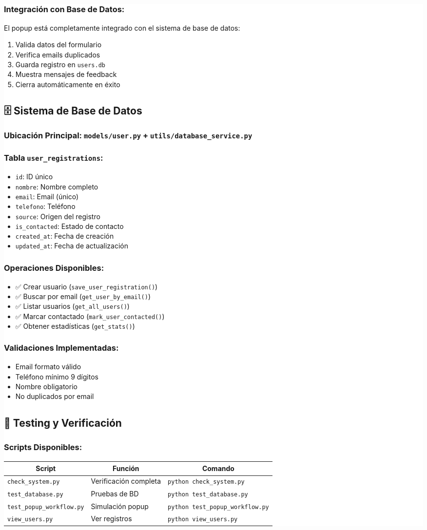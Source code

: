 ### **Integración con Base de Datos:**
El popup está completamente integrado con el sistema de base de datos:
1. Valida datos del formulario
2. Verifica emails duplicados
3. Guarda registro en `users.db`
4. Muestra mensajes de feedback
5. Cierra automáticamente en éxito

## 🗄️ Sistema de Base de Datos

### **Ubicación Principal:** `models/user.py` + `utils/database_service.py`

### **Tabla `user_registrations`:**
- `id`: ID único
- `nombre`: Nombre completo
- `email`: Email (único)
- `telefono`: Teléfono
- `source`: Origen del registro
- `is_contacted`: Estado de contacto
- `created_at`: Fecha de creación
- `updated_at`: Fecha de actualización

### **Operaciones Disponibles:**
- ✅ Crear usuario (`save_user_registration()`)
- ✅ Buscar por email (`get_user_by_email()`)
- ✅ Listar usuarios (`get_all_users()`)
- ✅ Marcar contactado (`mark_user_contacted()`)
- ✅ Obtener estadísticas (`get_stats()`)

### **Validaciones Implementadas:**
- Email formato válido
- Teléfono mínimo 9 dígitos
- Nombre obligatorio
- No duplicados por email

## 🧪 Testing y Verificación

### **Scripts Disponibles:**

| Script | Función | Comando |
|--------|---------|---------|
| `check_system.py` | Verificación completa | `python check_system.py` |
| `test_database.py` | Pruebas de BD | `python test_database.py` |
| `test_popup_workflow.py` | Simulación popup | `python test_popup_workflow.py` |
| `view_users.py` | Ver registros | `python view_users.py` |
